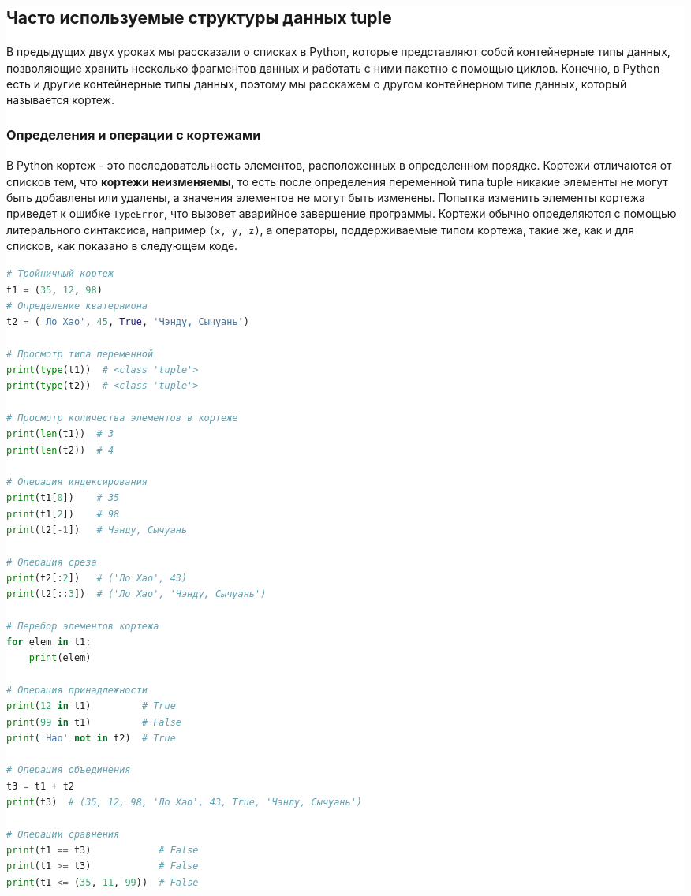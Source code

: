 ## Часто используемые структуры данных tuple

В предыдущих двух уроках мы рассказали о списках в Python, которые представляют собой контейнерные типы данных, позволяющие хранить несколько фрагментов данных и работать с ними пакетно с помощью циклов. Конечно, в Python есть и другие контейнерные типы данных, поэтому мы расскажем о другом контейнерном типе данных, который называется кортеж.

### Определения и операции с кортежами

В Python кортеж - это последовательность элементов, расположенных в определенном порядке. Кортежи отличаются от списков тем, что **кортежи неизменяемы**, то есть после определения переменной типа tuple никакие элементы не могут быть добавлены или удалены, а значения элементов не могут быть изменены. Попытка изменить элементы кортежа приведет к ошибке `TypeError`, что вызовет аварийное завершение программы. Кортежи обычно определяются с помощью литерального синтаксиса, например `(x, y, z)`, а операторы, поддерживаемые типом кортежа, такие же, как и для списков, как показано в следующем коде.

```python
# Тройничный кортеж
t1 = (35, 12, 98)
# Определение кватерниона
t2 = ('Ло Хао', 45, True, 'Чэнду, Сычуань')

# Просмотр типа переменной
print(type(t1))  # <class 'tuple'>
print(type(t2))  # <class 'tuple'>

# Просмотр количества элементов в кортеже
print(len(t1))  # 3
print(len(t2))  # 4

# Операция индексирования
print(t1[0])    # 35
print(t1[2])    # 98
print(t2[-1])   # Чэнду, Сычуань

# Операция среза
print(t2[:2])   # ('Ло Хао', 43)
print(t2[::3])  # ('Ло Хао', 'Чэнду, Сычуань')

# Перебор элементов кортежа
for elem in t1:
    print(elem)

# Операция принадлежности
print(12 in t1)         # True
print(99 in t1)         # False
print('Hao' not in t2)  # True

# Операция объединения
t3 = t1 + t2
print(t3)  # (35, 12, 98, 'Ло Хао', 43, True, 'Чэнду, Сычуань')

# Операции сравнения
print(t1 == t3)            # False
print(t1 >= t3)            # False
print(t1 <= (35, 11, 99))  # False
```
